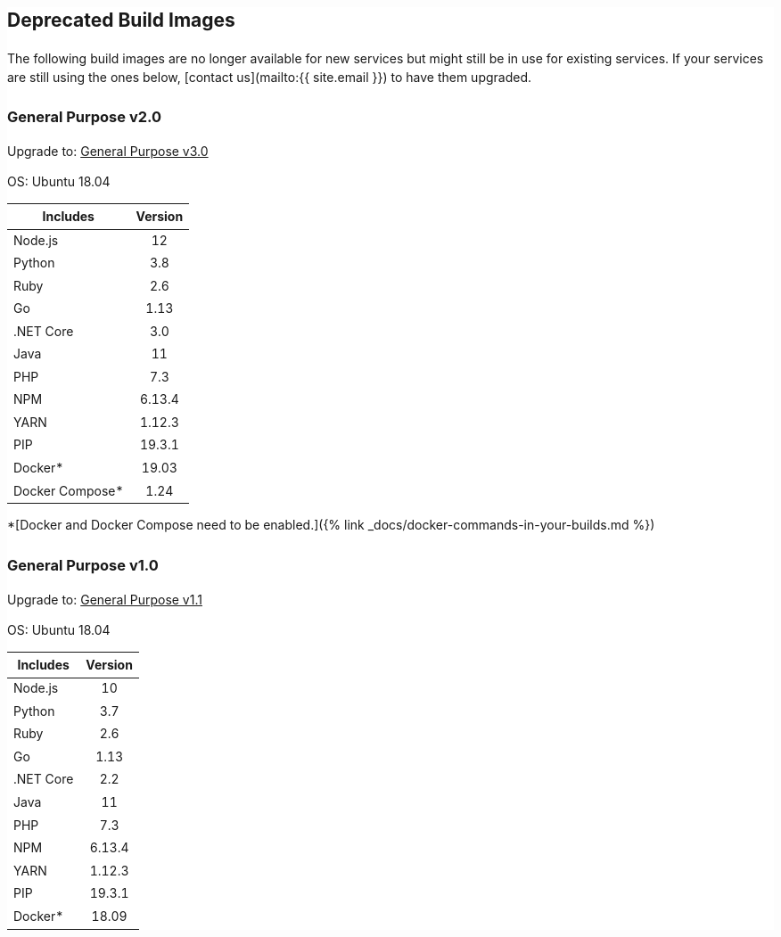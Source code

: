 ## Deprecated Build Images

The following build images are no longer available for new services but might still be in use for existing services. If your services are still using the ones below, [contact us](mailto:{{ site.email }}) to have them upgraded.

### General Purpose v2.0

Upgrade to: [General Purpose v3.0](#general-purpose-v30)

OS: Ubuntu 18.04

| Includes         | Version |
| ---------------- | :-----: |
| Node.js          |   12    |
| Python           |   3.8   |
| Ruby             |   2.6   |
| Go               |  1.13   |
| .NET Core        |   3.0   |
| Java             |   11    |
| PHP              |   7.3   |
| NPM              | 6.13.4  |
| YARN             | 1.12.3  |
| PIP              | 19.3.1  |
| Docker\*         |  19.03  |
| Docker Compose\* |  1.24   |

\*[Docker and Docker Compose need to be enabled.]({% link _docs/docker-commands-in-your-builds.md %})

### General Purpose v1.0

Upgrade to: [General Purpose v1.1](#general-purpose-v11)

OS: Ubuntu 18.04

| Includes         | Version |
| ---------------- | :-----: |
| Node.js          |   10    |
| Python           |   3.7   |
| Ruby             |   2.6   |
| Go               |  1.13   |
| .NET Core        |   2.2   |
| Java             |   11    |
| PHP              |   7.3   |
| NPM              | 6.13.4  |
| YARN             | 1.12.3  |
| PIP              | 19.3.1  |
| Docker\*         |  18.09  |